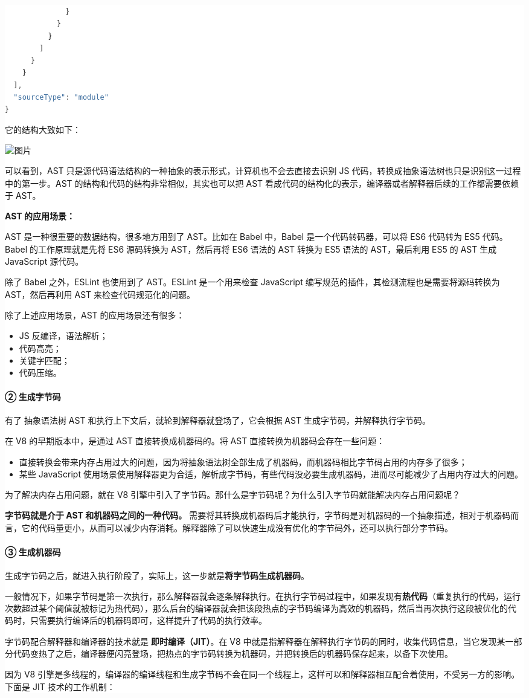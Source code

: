 ```js
              }
            }
          }
        ]
      }
    }
  ],
  "sourceType": "module"
}
```

它的结构大致如下：

![图片](https://raw.githubusercontent.com/TransonQ/image-share/main/img/202311021106812.png)

可以看到，AST 只是源代码语法结构的一种抽象的表示形式，计算机也不会去直接去识别 JS 代码，转换成抽象语法树也只是识别这一过程中的第一步。AST 的结构和代码的结构非常相似，其实也可以把 AST 看成代码的结构化的表示，编译器或者解释器后续的工作都需要依赖于 AST。

**AST 的应用场景：**

AST 是一种很重要的数据结构，很多地方用到了 AST。比如在 Babel 中，Babel 是一个代码转码器，可以将 ES6 代码转为 ES5 代码。Babel 的工作原理就是先将 ES6 源码转换为 AST，然后再将 ES6 语法的 AST 转换为 ES5 语法的 AST，最后利用 ES5 的 AST 生成 JavaScript 源代码。

除了 Babel 之外，ESLint 也使用到了 AST。ESLint 是一个用来检查 JavaScript 编写规范的插件，其检测流程也是需要将源码转换为 AST，然后再利用 AST 来检查代码规范化的问题。

除了上述应用场景，AST 的应用场景还有很多：

- JS 反编译，语法解析；
- 代码高亮；
- 关键字匹配；
- 代码压缩。

#### ② 生成字节码

有了 抽象语法树 AST 和执行上下文后，就轮到解释器就登场了，它会根据 AST 生成字节码，并解释执行字节码。

在 V8 的早期版本中，是通过 AST 直接转换成机器码的。将 AST 直接转换为机器码会存在一些问题：

- 直接转换会带来内存占用过大的问题，因为将抽象语法树全部生成了机器码，而机器码相比字节码占用的内存多了很多；
- 某些 JavaScript 使用场景使用解释器更为合适，解析成字节码，有些代码没必要生成机器码，进而尽可能减少了占用内存过大的问题。

为了解决内存占用问题，就在 V8 引擎中引入了字节码。那什么是字节码呢？为什么引入字节码就能解决内存占用问题呢？

**字节码就是介于 AST 和机器码之间的一种代码。** 需要将其转换成机器码后才能执行，字节码是对机器码的一个抽象描述，相对于机器码而言，它的代码量更小，从而可以减少内存消耗。解释器除了可以快速生成没有优化的字节码外，还可以执行部分字节码。

#### ③ 生成机器码

生成字节码之后，就进入执行阶段了，实际上，这一步就是**将字节码生成机器码**。

一般情况下，如果字节码是第一次执行，那么解释器就会逐条解释执行。在执行字节码过程中，如果发现有**热代码**（重复执行的代码，运行次数超过某个阈值就被标记为热代码），那么后台的编译器就会把该段热点的字节码编译为高效的机器码，然后当再次执行这段被优化的代码时，只需要执行编译后的机器码即可，这样提升了代码的执行效率。

字节码配合解释器和编译器的技术就是 **即时编译（JIT）**。在 V8 中就是指解释器在解释执行字节码的同时，收集代码信息，当它发现某一部分代码变热了之后，编译器便闪亮登场，把热点的字节码转换为机器码，并把转换后的机器码保存起来，以备下次使用。

因为 V8 引擎是多线程的，编译器的编译线程和生成字节码不会在同一个线程上，这样可以和解释器相互配合着使用，不受另一方的影响。下面是 JIT 技术的工作机制：
